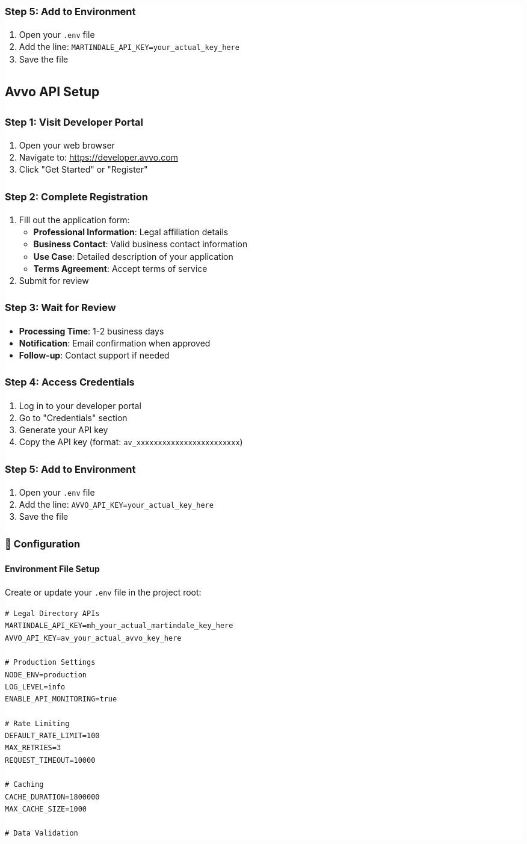 ### Step 5: Add to Environment
1. Open your `.env` file
2. Add the line: `MARTINDALE_API_KEY=your_actual_key_here`
3. Save the file

## Avvo API Setup

### Step 1: Visit Developer Portal
1. Open your web browser
2. Navigate to: https://developer.avvo.com
3. Click "Get Started" or "Register"

### Step 2: Complete Registration
1. Fill out the application form:
   - **Professional Information**: Legal affiliation details
   - **Business Contact**: Valid business contact information
   - **Use Case**: Detailed description of your application
   - **Terms Agreement**: Accept terms of service
2. Submit for review

### Step 3: Wait for Review
- **Processing Time**: 1-2 business days
- **Notification**: Email confirmation when approved
- **Follow-up**: Contact support if needed

### Step 4: Access Credentials
1. Log in to your developer portal
2. Go to "Credentials" section
3. Generate your API key
4. Copy the API key (format: `av_xxxxxxxxxxxxxxxxxxxxxxxx`)

### Step 5: Add to Environment
1. Open your `.env` file
2. Add the line: `AVVO_API_KEY=your_actual_key_here`
3. Save the file

### 🔧 Configuration

#### Environment File Setup
Create or update your `.env` file in the project root:

```env
# Legal Directory APIs
MARTINDALE_API_KEY=mh_your_actual_martindale_key_here
AVVO_API_KEY=av_your_actual_avvo_key_here

# Production Settings
NODE_ENV=production
LOG_LEVEL=info
ENABLE_API_MONITORING=true

# Rate Limiting
DEFAULT_RATE_LIMIT=100
MAX_RETRIES=3
REQUEST_TIMEOUT=10000

# Caching
CACHE_DURATION=1800000
MAX_CACHE_SIZE=1000

# Data Validation
```
